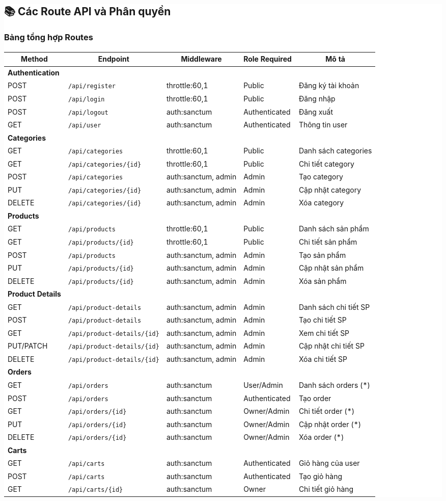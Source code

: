 ## 📚 Các Route API và Phân quyền

### Bảng tổng hợp Routes

| Method | Endpoint | Middleware | Role Required | Mô tả |
|--------|----------|------------|---------------|-------|
| **Authentication** |
| POST | `/api/register` | throttle:60,1 | Public | Đăng ký tài khoản |
| POST | `/api/login` | throttle:60,1 | Public | Đăng nhập |
| POST | `/api/logout` | auth:sanctum | Authenticated | Đăng xuất |
| GET | `/api/user` | auth:sanctum | Authenticated | Thông tin user |
| **Categories** |
| GET | `/api/categories` | throttle:60,1 | Public | Danh sách categories |
| GET | `/api/categories/{id}` | throttle:60,1 | Public | Chi tiết category |
| POST | `/api/categories` | auth:sanctum, admin | Admin | Tạo category |
| PUT | `/api/categories/{id}` | auth:sanctum, admin | Admin | Cập nhật category |
| DELETE | `/api/categories/{id}` | auth:sanctum, admin | Admin | Xóa category |
| **Products** |
| GET | `/api/products` | throttle:60,1 | Public | Danh sách sản phẩm |
| GET | `/api/products/{id}` | throttle:60,1 | Public | Chi tiết sản phẩm |
| POST | `/api/products` | auth:sanctum, admin | Admin | Tạo sản phẩm |
| PUT | `/api/products/{id}` | auth:sanctum, admin | Admin | Cập nhật sản phẩm |
| DELETE | `/api/products/{id}` | auth:sanctum, admin | Admin | Xóa sản phẩm |
| **Product Details** |
| GET | `/api/product-details` | auth:sanctum, admin | Admin | Danh sách chi tiết SP |
| POST | `/api/product-details` | auth:sanctum, admin | Admin | Tạo chi tiết SP |
| GET | `/api/product-details/{id}` | auth:sanctum, admin | Admin | Xem chi tiết SP |
| PUT/PATCH | `/api/product-details/{id}` | auth:sanctum, admin | Admin | Cập nhật chi tiết SP |
| DELETE | `/api/product-details/{id}` | auth:sanctum, admin | Admin | Xóa chi tiết SP |
| **Orders** |
| GET | `/api/orders` | auth:sanctum | User/Admin | Danh sách orders (*) |
| POST | `/api/orders` | auth:sanctum | Authenticated | Tạo order |
| GET | `/api/orders/{id}` | auth:sanctum | Owner/Admin | Chi tiết order (*) |
| PUT | `/api/orders/{id}` | auth:sanctum | Owner/Admin | Cập nhật order (*) |
| DELETE | `/api/orders/{id}` | auth:sanctum | Owner/Admin | Xóa order (*) |
| **Carts** |
| GET | `/api/carts` | auth:sanctum | Authenticated | Giỏ hàng của user |
| POST | `/api/carts` | auth:sanctum | Authenticated | Tạo giỏ hàng |
| GET | `/api/carts/{id}` | auth:sanctum | Owner | Chi tiết giỏ hàng |